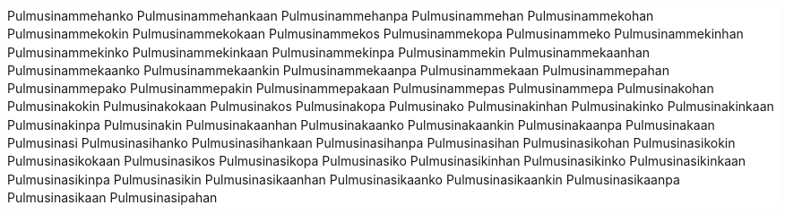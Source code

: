 Pulmusinammehanko
Pulmusinammehankaan
Pulmusinammehanpa
Pulmusinammehan
Pulmusinammekohan
Pulmusinammekokin
Pulmusinammekokaan
Pulmusinammekos
Pulmusinammekopa
Pulmusinammeko
Pulmusinammekinhan
Pulmusinammekinko
Pulmusinammekinkaan
Pulmusinammekinpa
Pulmusinammekin
Pulmusinammekaanhan
Pulmusinammekaanko
Pulmusinammekaankin
Pulmusinammekaanpa
Pulmusinammekaan
Pulmusinammepahan
Pulmusinammepako
Pulmusinammepakin
Pulmusinammepakaan
Pulmusinammepas
Pulmusinammepa
Pulmusinakohan
Pulmusinakokin
Pulmusinakokaan
Pulmusinakos
Pulmusinakopa
Pulmusinako
Pulmusinakinhan
Pulmusinakinko
Pulmusinakinkaan
Pulmusinakinpa
Pulmusinakin
Pulmusinakaanhan
Pulmusinakaanko
Pulmusinakaankin
Pulmusinakaanpa
Pulmusinakaan
Pulmusinasi
Pulmusinasihanko
Pulmusinasihankaan
Pulmusinasihanpa
Pulmusinasihan
Pulmusinasikohan
Pulmusinasikokin
Pulmusinasikokaan
Pulmusinasikos
Pulmusinasikopa
Pulmusinasiko
Pulmusinasikinhan
Pulmusinasikinko
Pulmusinasikinkaan
Pulmusinasikinpa
Pulmusinasikin
Pulmusinasikaanhan
Pulmusinasikaanko
Pulmusinasikaankin
Pulmusinasikaanpa
Pulmusinasikaan
Pulmusinasipahan
